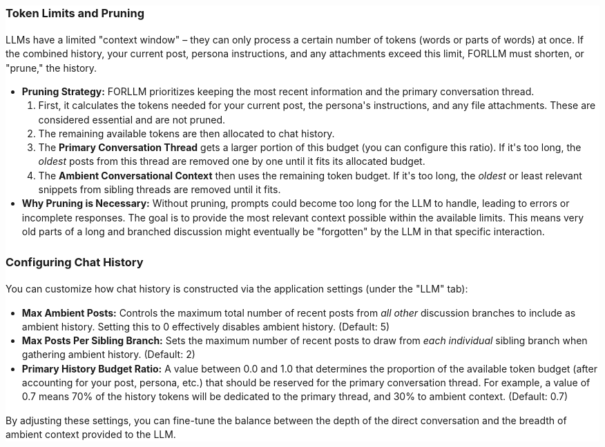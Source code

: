 ### Token Limits and Pruning

LLMs have a limited "context window" – they can only process a certain number of tokens (words or parts of words) at once. If the combined history, your current post, persona instructions, and any attachments exceed this limit, FORLLM must shorten, or "prune," the history.

*   **Pruning Strategy:** FORLLM prioritizes keeping the most recent information and the primary conversation thread.
    1.  First, it calculates the tokens needed for your current post, the persona's instructions, and any file attachments. These are considered essential and are not pruned.
    2.  The remaining available tokens are then allocated to chat history.
    3.  The **Primary Conversation Thread** gets a larger portion of this budget (you can configure this ratio). If it's too long, the *oldest* posts from this thread are removed one by one until it fits its allocated budget.
    4.  The **Ambient Conversational Context** then uses the remaining token budget. If it's too long, the *oldest* or least relevant snippets from sibling threads are removed until it fits.
*   **Why Pruning is Necessary:** Without pruning, prompts could become too long for the LLM to handle, leading to errors or incomplete responses. The goal is to provide the most relevant context possible within the available limits. This means very old parts of a long and branched discussion might eventually be "forgotten" by the LLM in that specific interaction.

### Configuring Chat History

You can customize how chat history is constructed via the application settings (under the "LLM" tab):

*   **Max Ambient Posts:** Controls the maximum total number of recent posts from *all other* discussion branches to include as ambient history. Setting this to 0 effectively disables ambient history. (Default: 5)
*   **Max Posts Per Sibling Branch:** Sets the maximum number of recent posts to draw from *each individual* sibling branch when gathering ambient history. (Default: 2)
*   **Primary History Budget Ratio:** A value between 0.0 and 1.0 that determines the proportion of the available token budget (after accounting for your post, persona, etc.) that should be reserved for the primary conversation thread. For example, a value of 0.7 means 70% of the history tokens will be dedicated to the primary thread, and 30% to ambient context. (Default: 0.7)

By adjusting these settings, you can fine-tune the balance between the depth of the direct conversation and the breadth of ambient context provided to the LLM.